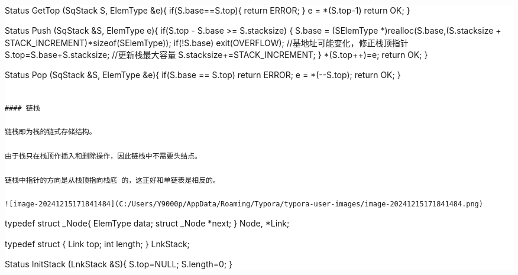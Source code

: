 
Status GetTop (SqStack S, ElemType &e){
	if(S.base==S.top){
		return ERROR;
	}
	e = *(S.top-1)
	return OK;
}

Status Push (SqStack &S, ElemType e){
	if(S.top - S.base >= S.stacksize) {
	S.base = (SElemType *)realloc(S.base,(S.stacksize + STACK_INCREMENT)*sizeof(SElemType));
	if(!S.base) exit(OVERFLOW);
	 //基地址可能变化，修正栈顶指针
	S.top=S.base+S.stacksize;
	//更新栈最大容量
	S.stacksize+=STACK_INCREMENT;
	}
	*(S.top++)=e;
	return OK;
}

Status Pop (SqStack &S, ElemType &e){
    if(S.base == S.top) return ERROR;
    e = *(--S.top);
    return OK;
}
```

#### 链栈

链栈即为栈的链式存储结构。

由于栈只在栈顶作插入和删除操作，因此链栈中不需要头结点。

链栈中指针的方向是从栈顶指向栈底 的，这正好和单链表是相反的。

![image-20241215171841484](C:/Users/Y9000p/AppData/Roaming/Typora/typora-user-images/image-20241215171841484.png)

```
typedef struct _Node{
    ElemType data;
    struct _Node *next;
    } Node, *Link;
    
typedef struct {
    Link top;
    int length;
} LnkStack;

Status InitStack (LnkStack &S){
	S.top=NULL;
	S.length=0;
}
